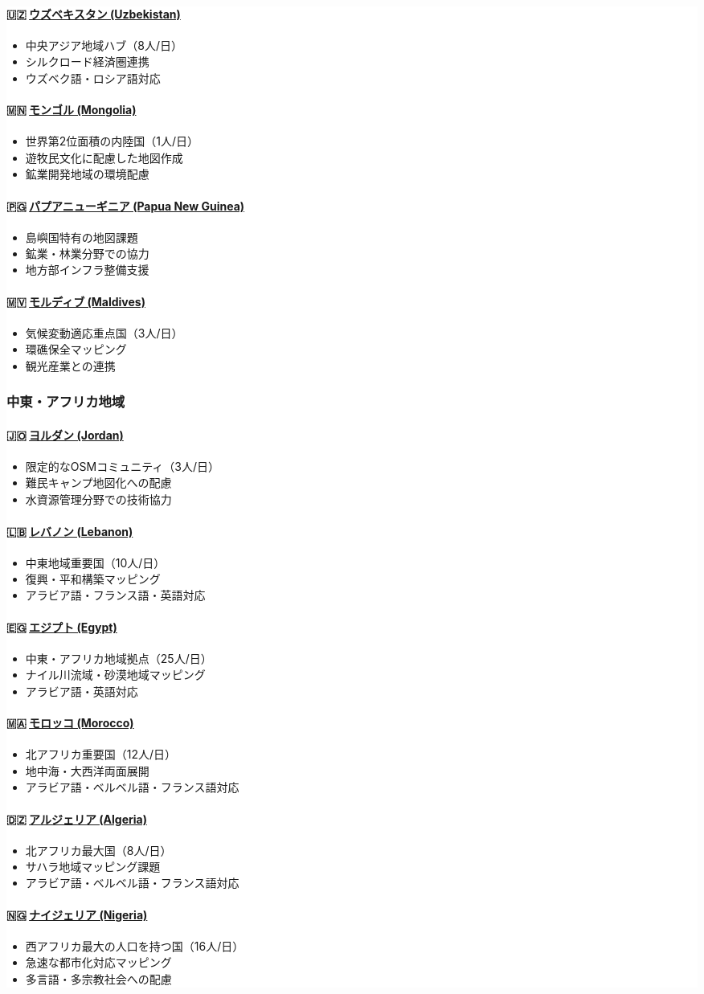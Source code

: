 #### 🇺🇿 [ウズベキスタン (Uzbekistan)](uz.md)
- 中央アジア地域ハブ（8人/日）
- シルクロード経済圏連携
- ウズベク語・ロシア語対応

#### 🇲🇳 [モンゴル (Mongolia)](mn.md)
- 世界第2位面積の内陸国（1人/日）
- 遊牧民文化に配慮した地図作成
- 鉱業開発地域の環境配慮

#### 🇵🇬 [パプアニューギニア (Papua New Guinea)](pg.md)
- 島嶼国特有の地図課題
- 鉱業・林業分野での協力
- 地方部インフラ整備支援

#### 🇲🇻 [モルディブ (Maldives)](mv.md)
- 気候変動適応重点国（3人/日）
- 環礁保全マッピング
- 観光産業との連携

### 中東・アフリカ地域

#### 🇯🇴 [ヨルダン (Jordan)](jo.md)
- 限定的なOSMコミュニティ（3人/日）
- 難民キャンプ地図化への配慮
- 水資源管理分野での技術協力

#### 🇱🇧 [レバノン (Lebanon)](lb.md)
- 中東地域重要国（10人/日）
- 復興・平和構築マッピング
- アラビア語・フランス語・英語対応

#### 🇪🇬 [エジプト (Egypt)](eg.md)
- 中東・アフリカ地域拠点（25人/日）
- ナイル川流域・砂漠地域マッピング
- アラビア語・英語対応

#### 🇲🇦 [モロッコ (Morocco)](ma.md)
- 北アフリカ重要国（12人/日）
- 地中海・大西洋両面展開
- アラビア語・ベルベル語・フランス語対応

#### 🇩🇿 [アルジェリア (Algeria)](dz.md)
- 北アフリカ最大国（8人/日）
- サハラ地域マッピング課題
- アラビア語・ベルベル語・フランス語対応

#### 🇳🇬 [ナイジェリア (Nigeria)](ng.md)
- 西アフリカ最大の人口を持つ国（16人/日）
- 急速な都市化対応マッピング
- 多言語・多宗教社会への配慮

